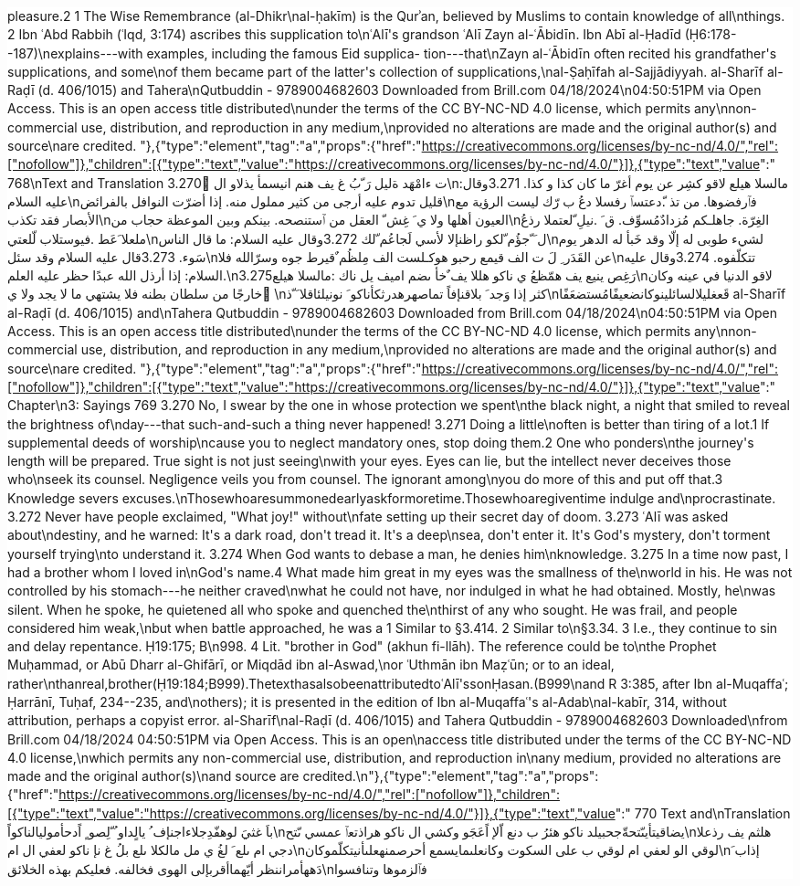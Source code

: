 pleasure.2 1 The Wise Remembrance (al-Dhikr\nal-ḥakīm) is the Qurʾan, believed by Muslims to contain knowledge of all\nthings. 2 Ibn ʿAbd Rabbih (ʿIqd, 3:174) ascribes this supplication to\nʿAlī's grandson ʿAlī Zayn al-ʿĀbidīn. Ibn Abī al-Ḥadīd (Ḥ6:178--187)\nexplains---with examples, including the famous Eid supplica- tion---that\nZayn al-ʿĀbidīn often recited his grandfather's supplications, and some\nof them became part of the latter's collection of supplications,\nal-Ṣaḥīfah al-Sajjādiyyah. al-Sharīf al-Raḍī (d. 406/1015) and Tahera\nQutbuddin - 9789004682603 Downloaded from Brill.com 04/18/2024\n04:50:51PM via Open Access. This is an open access title distributed\nunder the terms of the CC BY-NC-ND 4.0 license, which permits any\nnon-commercial use, distribution, and reproduction in any medium,\nprovided no alterations are made and the original author(s) and source\nare credited. "},{"type":"element","tag":"a","props":{"href":"https://creativecommons.org/licenses/by-nc-nd/4.0/","rel":["nofollow"]},"children":[{"type":"text","value":"https://creativecommons.org/licenses/by-nc-nd/4.0/"}]},{"type":"text","value":" 768\nText and Translation 3.270َ ت ءامْهَد ةليل رَ ّبُ غ يف هنم انيسمأ يذلاو ال\n:مالسلا هيلع لاقو كشِر عن يوم أغرّ ما كان كذا و كذا. 3.271وقال عليه السلام\nقليل تدوم عليه أرجى من كثير مملول منه. إذا أضرّت النوافل بالفرائض\nفٱرفضوها. من تذ .ّدعتسٱ رفسلا دعُ ب رّك ليست الرؤية مع الأبصار فقد تكذب\nالعيون أهلها ولا ي َ غِش ّ العقل من ٱستنصحه. بينكم وبين الموعظة حجاب من\nالغِرّة. جاهلـكم مُزدادٌمُسوِّف. ق َ .نيلِ ّلعتملا رذعُ ملعلا َعَط .فيوستلاب لّلعتي\nل َ ّجؤُم ّلكو راظنإلا لأسي لَجاعُم ّلك 3.272وقال عليه السلام: ما قال الناس\nلشيء طوبى له إلّا وقد خَبأ له الدهر يوم سَوء. 3.273قال عليه السلام وقد سئل\nعن القَدَر ِ لَ ت الف قيمع رحبو هوكـلست الف مِلظُم ٌقيرط جوه وسرّالله فلا\nتتكلّفوه. 3.274وقال عليه السلام: إذا أرذل الله عبدًا حظر عليه العلم.\n3.275رَغِص ينيع يف همّظعُ ي ناكو هللا يف ٌخأ ىضم اميف يل ناك :مالسلا هيلع\nلاقو الدنيا في عينه وكان خارجًا من سلطان بطنه فلا يشتهي ما لا يجد ولا ي ُ\nكثر إذا وَجد َ بلاقنإفاً تماصهرهدرثكأناكو َ نونيلئاقلا َ ّذ\nقَعغليلالسائلينوكانضعيفًامُستضعَفًا al-Sharīf al-Raḍī (d. 406/1015) and\nTahera Qutbuddin - 9789004682603 Downloaded from Brill.com 04/18/2024\n04:50:51PM via Open Access. This is an open access title distributed\nunder the terms of the CC BY-NC-ND 4.0 license, which permits any\nnon-commercial use, distribution, and reproduction in any medium,\nprovided no alterations are made and the original author(s) and source\nare credited. "},{"type":"element","tag":"a","props":{"href":"https://creativecommons.org/licenses/by-nc-nd/4.0/","rel":["nofollow"]},"children":[{"type":"text","value":"https://creativecommons.org/licenses/by-nc-nd/4.0/"}]},{"type":"text","value":" Chapter\n3: Sayings 769 3.270 No, I swear by the one in whose protection we spent\nthe black night, a night that smiled to reveal the brightness of\nday---that such-and-such a thing never happened! 3.271 Doing a little\noften is better than tiring of a lot.1 If supplemental deeds of worship\ncause you to neglect mandatory ones, stop doing them.2 One who ponders\nthe journey's length will be prepared. True sight is not just seeing\nwith your eyes. Eyes can lie, but the intellect never deceives those who\nseek its counsel. Negligence veils you from counsel. The ignorant among\nyou do more of this and put off that.3 Knowledge severs excuses.\nThosewhoaresummonedearlyaskformoretime.Thosewhoaregiventime indulge and\nprocrastinate. 3.272 Never have people exclaimed, \"What joy!\" without\nfate setting up their secret day of doom. 3.273 ʿAlī was asked about\ndestiny, and he warned: It's a dark road, don't tread it. It's a deep\nsea, don't enter it. It's God's mystery, don't torment yourself trying\nto understand it. 3.274 When God wants to debase a man, he denies him\nknowledge. 3.275 In a time now past, I had a brother whom I loved in\nGod's name.4 What made him great in my eyes was the smallness of the\nworld in his. He was not controlled by his stomach---he neither craved\nwhat he could not have, nor indulged in what he had obtained. Mostly, he\nwas silent. When he spoke, he quietened all who spoke and quenched the\nthirst of any who sought. He was frail, and people considered him weak,\nbut when battle approached, he was a 1 Similar to §3.414. 2 Similar to\n§3.34. 3 I.e., they continue to sin and delay repentance. Ḥ19:175; B\n998. 4 Lit. \"brother in God\" (akhun fi-llāh). The reference could be to\nthe Prophet Muḥammad, or Abū Dharr al-Ghifārī, or Miqdād ibn al-Aswad,\nor ʿUthmān ibn Maẓʿūn; or to an ideal, rather\nthanreal,brother(Ḥ19:184;B999).ThetexthasalsobeenattributedtoʿAlī'ssonḤasan.(B999\nand R 3:385, after Ibn al-Muqaffaʿ; Ḥarrānī, Tuḥaf, 234--235, and\nothers); it is presented in the edition of Ibn al-Muqaffaʿ's al-Adab\nal-kabīr, 314, without attribution, perhaps a copyist error. al-Sharīf\nal-Raḍī (d. 406/1015) and Tahera Qutbuddin - 9789004682603 Downloaded\nfrom Brill.com 04/18/2024 04:50:51PM via Open Access. This is an open\naccess title distributed under the terms of the CC BY-NC-ND 4.0 license,\nwhich permits any non-commercial use, distribution, and reproduction in\nany medium, provided no alterations are made and the original author(s)\nand source are credited.\n"},{"type":"element","tag":"a","props":{"href":"https://creativecommons.org/licenses/by-nc-nd/4.0/","rel":["nofollow"]},"children":[{"type":"text","value":"https://creativecommons.org/licenses/by-nc-nd/4.0/"}]},{"type":"text","value":" 770 Text and\nTranslation باَ غثيَ لوهفّدِجلاءاجنإف ُ يالٍداو ُ ّلِصو ٍ اًدحأموليالناكواً\nيضاقيتأيىّتحةّجحبيلد ناكو هئرُ ب دنع اّلإ اًعَجَو وكشي ال ناكو هراذتعٱ عمسي ىّتح\nهلثم يف رذعلا دجي ام ىلع َ لغُ ي مل مالكلا ىلع بلُ غ نإ ناكو لعفي ال ام\nلوقي الو لعفي ام لوقي ب على السكوت وكانعلىمايسمع أحرصمنهعلىأنيتكلّموكان\nإذاب َ دَههأمراننظر أيّهماأقربإلى الهوى فخالفه. فعليكم بهذه الخلائق\nفٱلزموها وتنافسوا
